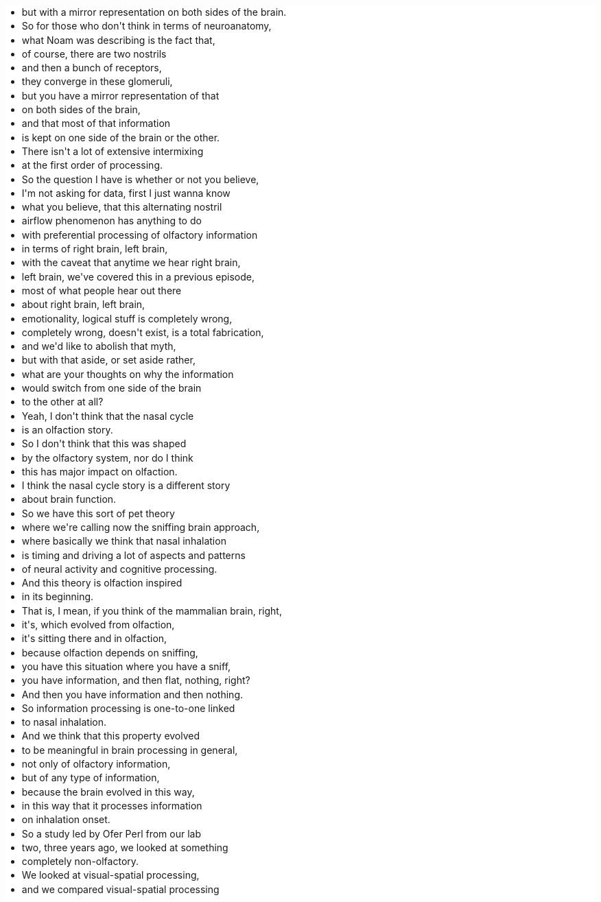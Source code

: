 *  but with a mirror representation on both sides of the brain.
*  So for those who don't think in terms of neuroanatomy,
*  what Noam was describing is the fact that,
*  of course, there are two nostrils
*  and then a bunch of receptors,
*  they converge in these glomeruli,
*  but you have a mirror representation of that
*  on both sides of the brain,
*  and that most of that information
*  is kept on one side of the brain or the other.
*  There isn't a lot of extensive intermixing
*  at the first order of processing.
*  So the question I have is whether or not you believe,
*  I'm not asking for data, first I just wanna know
*  what you believe, that this alternating nostril
*  airflow phenomenon has anything to do
*  with preferential processing of olfactory information
*  in terms of right brain, left brain,
*  with the caveat that anytime we hear right brain,
*  left brain, we've covered this in a previous episode,
*  most of what people hear out there
*  about right brain, left brain,
*  emotionality, logical stuff is completely wrong,
*  completely wrong, doesn't exist, is a total fabrication,
*  and we'd like to abolish that myth,
*  but with that aside, or set aside rather,
*  what are your thoughts on why the information
*  would switch from one side of the brain
*  to the other at all?
*  Yeah, I don't think that the nasal cycle
*  is an olfaction story.
*  So I don't think that this was shaped
*  by the olfactory system, nor do I think
*  this has major impact on olfaction.
*  I think the nasal cycle story is a different story
*  about brain function.
*  So we have this sort of pet theory
*  where we're calling now the sniffing brain approach,
*  where basically we think that nasal inhalation
*  is timing and driving a lot of aspects and patterns
*  of neural activity and cognitive processing.
*  And this theory is olfaction inspired
*  in its beginning.
*  That is, I mean, if you think of the mammalian brain, right,
*  it's, which evolved from olfaction,
*  it's sitting there and in olfaction,
*  because olfaction depends on sniffing,
*  you have this situation where you have a sniff,
*  you have information, and then flat, nothing, right?
*  And then you have information and then nothing.
*  So information processing is one-to-one linked
*  to nasal inhalation.
*  And we think that this property evolved
*  to be meaningful in brain processing in general,
*  not only of olfactory information,
*  but of any type of information,
*  because the brain evolved in this way,
*  in this way that it processes information
*  on inhalation onset.
*  So a study led by Ofer Perl from our lab
*  two, three years ago, we looked at something
*  completely non-olfactory.
*  We looked at visual-spatial processing,
*  and we compared visual-spatial processing
